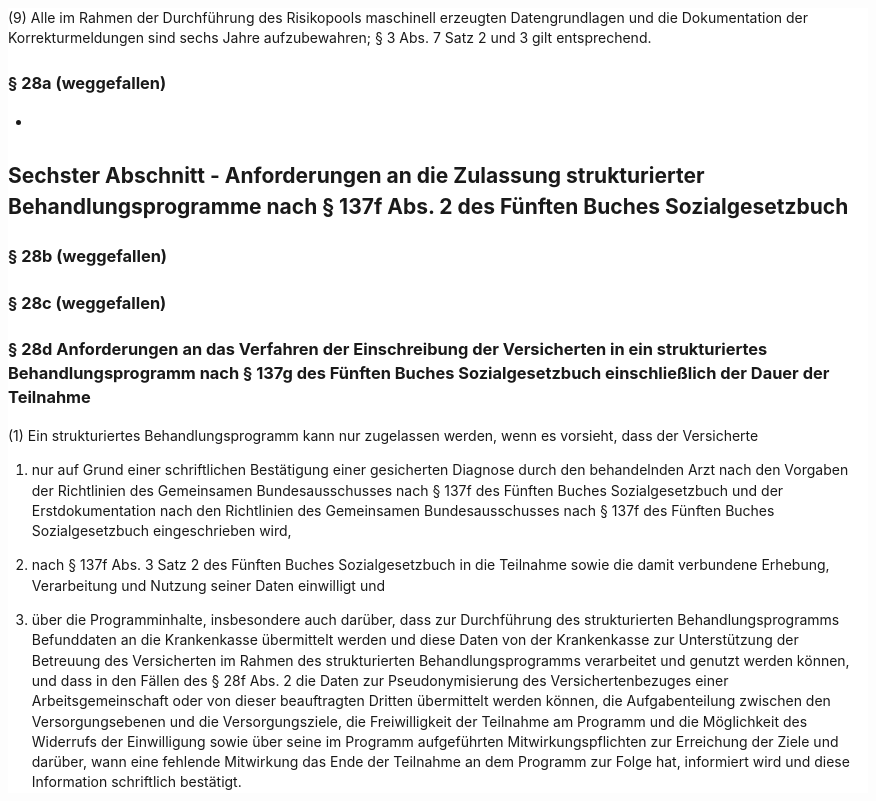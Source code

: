 (9) Alle im Rahmen der Durchführung des Risikopools maschinell
erzeugten Datengrundlagen und die Dokumentation der Korrekturmeldungen
sind sechs Jahre aufzubewahren; § 3 Abs. 7 Satz 2 und 3 gilt
entsprechend.

### § 28a (weggefallen)

-

## Sechster Abschnitt - Anforderungen an die Zulassung strukturierter Behandlungsprogramme nach § 137f Abs. 2 des Fünften Buches Sozialgesetzbuch

### § 28b (weggefallen)

### § 28c (weggefallen)

### § 28d Anforderungen an das Verfahren der Einschreibung der Versicherten in ein strukturiertes Behandlungsprogramm nach § 137g des Fünften Buches Sozialgesetzbuch einschließlich der Dauer der Teilnahme

(1) Ein strukturiertes Behandlungsprogramm kann nur zugelassen werden,
wenn es vorsieht, dass der Versicherte

1.  nur auf Grund einer schriftlichen Bestätigung einer gesicherten
    Diagnose durch den behandelnden Arzt nach den Vorgaben der Richtlinien
    des Gemeinsamen Bundesausschusses nach § 137f des Fünften Buches
    Sozialgesetzbuch und der Erstdokumentation nach den Richtlinien des
    Gemeinsamen Bundesausschusses nach § 137f des Fünften Buches
    Sozialgesetzbuch eingeschrieben wird,


2.  nach § 137f Abs. 3 Satz 2 des Fünften Buches Sozialgesetzbuch in die
    Teilnahme sowie die damit verbundene Erhebung, Verarbeitung und
    Nutzung seiner Daten einwilligt und


3.  über die Programminhalte, insbesondere auch darüber, dass zur
    Durchführung des strukturierten Behandlungsprogramms Befunddaten an
    die Krankenkasse übermittelt werden und diese Daten von der
    Krankenkasse zur Unterstützung der Betreuung des Versicherten im
    Rahmen des strukturierten Behandlungsprogramms verarbeitet und genutzt
    werden können, und dass in den Fällen des § 28f Abs. 2 die Daten zur
    Pseudonymisierung des Versichertenbezuges einer Arbeitsgemeinschaft
    oder von dieser beauftragten Dritten übermittelt werden können, die
    Aufgabenteilung zwischen den Versorgungsebenen und die
    Versorgungsziele, die Freiwilligkeit der Teilnahme am Programm und die
    Möglichkeit des Widerrufs der Einwilligung sowie über seine im
    Programm aufgeführten Mitwirkungspflichten zur Erreichung der Ziele
    und darüber, wann eine fehlende Mitwirkung das Ende der Teilnahme an
    dem Programm zur Folge hat, informiert wird und diese Information
    schriftlich bestätigt.
